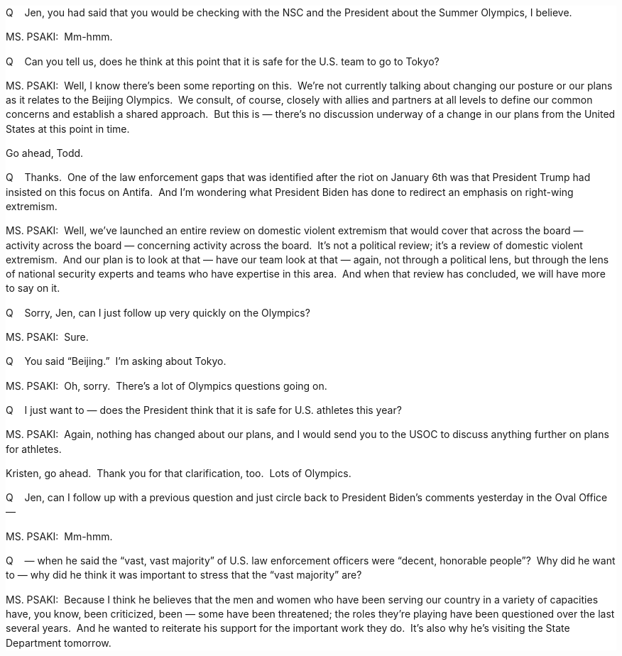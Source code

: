 Q    Jen, you had said that you would be checking with the NSC and the
President about the Summer Olympics, I believe.

MS. PSAKI:  Mm-hmm.

Q    Can you tell us, does he think at this point that it is safe for
the U.S. team to go to Tokyo?

MS. PSAKI:  Well, I know there’s been some reporting on this.  We’re not
currently talking about changing our posture or our plans as it relates
to the Beijing Olympics.  We consult, of course, closely with allies and
partners at all levels to define our common concerns and establish a
shared approach.  But this is — there’s no discussion underway of a
change in our plans from the United States at this point in time.

Go ahead, Todd.

Q    Thanks.  One of the law enforcement gaps that was identified after
the riot on January 6th was that President Trump had insisted on this
focus on Antifa.  And I’m wondering what President Biden has done to
redirect an emphasis on right-wing extremism.

MS. PSAKI:  Well, we’ve launched an entire review on domestic violent
extremism that would cover that across the board — activity across the
board — concerning activity across the board.  It’s not a political
review; it’s a review of domestic violent extremism.  And our plan is to
look at that — have our team look at that — again, not through a
political lens, but through the lens of national security experts and
teams who have expertise in this area.  And when that review has
concluded, we will have more to say on it.

Q    Sorry, Jen, can I just follow up very quickly on the Olympics?

MS. PSAKI:  Sure.

Q    You said “Beijing.”  I’m asking about Tokyo.

MS. PSAKI:  Oh, sorry.  There’s a lot of Olympics questions going on. 

Q    I just want to — does the President think that it is safe for U.S.
athletes this year?

MS. PSAKI:  Again, nothing has changed about our plans, and I would send
you to the USOC to discuss anything further on plans for athletes.

Kristen, go ahead.  Thank you for that clarification, too.  Lots of
Olympics.

Q    Jen, can I follow up with a previous question and just circle back
to President Biden’s comments yesterday in the Oval Office —

MS. PSAKI:  Mm-hmm.

Q    — when he said the “vast, vast majority” of U.S. law enforcement
officers were “decent, honorable people”?  Why did he want to — why did
he think it was important to stress that the “vast majority” are?

MS. PSAKI:  Because I think he believes that the men and women who have
been serving our country in a variety of capacities have, you know, been
criticized, been — some have been threatened; the roles they’re playing
have been questioned over the last several years.  And he wanted to
reiterate his support for the important work they do.  It’s also why
he’s visiting the State Department tomorrow.
